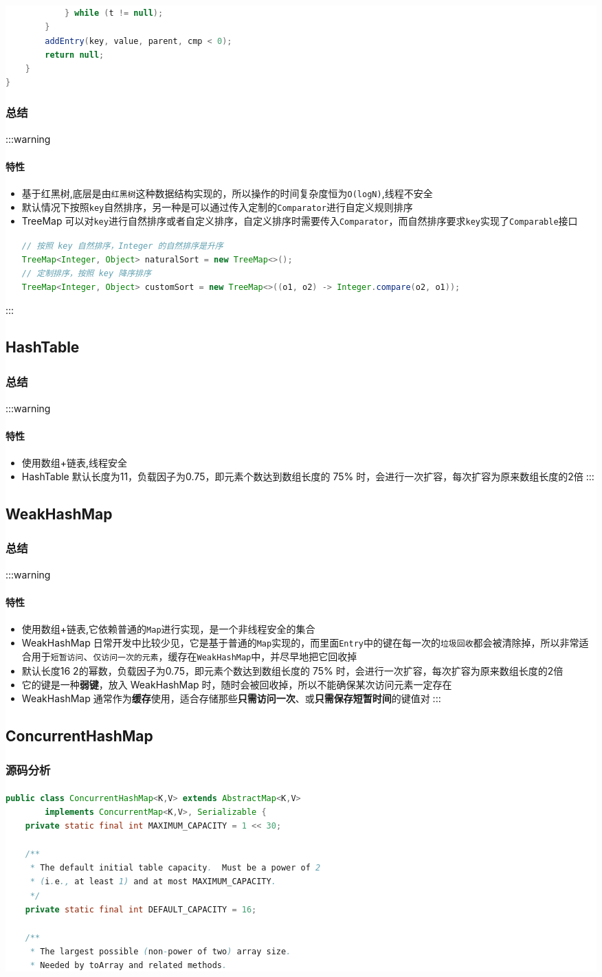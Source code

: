 ```java
            } while (t != null);
        }
        addEntry(key, value, parent, cmp < 0);
        return null;
    }
}
```
### 总结
:::warning
#### 特性
- 基于红黑树,底层是由`红黑树`这种数据结构实现的，所以操作的时间复杂度恒为`O(logN)`,线程不安全
- 默认情况下按照`key`自然排序，另一种是可以通过传入定制的`Comparator`进行自定义规则排序
- TreeMap 可以对`key`进行自然排序或者自定义排序，自定义排序时需要传入`Comparator`，而自然排序要求`key`实现了`Comparable`接口
    ```java
    // 按照 key 自然排序，Integer 的自然排序是升序
    TreeMap<Integer, Object> naturalSort = new TreeMap<>();
    // 定制排序，按照 key 降序排序
    TreeMap<Integer, Object> customSort = new TreeMap<>((o1, o2) -> Integer.compare(o2, o1));
    ```
:::

## HashTable
### 总结
:::warning
#### 特性
- 使用数组+链表,线程安全
- HashTable 默认长度为11，负载因子为0.75，即元素个数达到数组长度的 75% 时，会进行一次扩容，每次扩容为原来数组长度的2倍
:::

## WeakHashMap
### 总结
:::warning
#### 特性
- 使用数组+链表,它依赖普通的`Map`进行实现，是一个非线程安全的集合
- WeakHashMap 日常开发中比较少见，它是基于普通的`Map`实现的，而里面`Entry`中的键在每一次的`垃圾回收`都会被清除掉，所以非常适合用于`短暂访问`、`仅访问一次的元素`，缓存在`WeakHashMap`中，并尽早地把它回收掉
- 默认长度16 2的幂数，负载因子为0.75，即元素个数达到数组长度的 75% 时，会进行一次扩容，每次扩容为原来数组长度的2倍
- 它的键是一种**弱键**，放入 WeakHashMap 时，随时会被回收掉，所以不能确保某次访问元素一定存在
- WeakHashMap 通常作为**缓存**使用，适合存储那些**只需访问一次**、或**只需保存短暂时间**的键值对
:::

## ConcurrentHashMap <Badge text="JUC并发集合-并发版HashMap"/>
### 源码分析
```java
public class ConcurrentHashMap<K,V> extends AbstractMap<K,V>
        implements ConcurrentMap<K,V>, Serializable {
    private static final int MAXIMUM_CAPACITY = 1 << 30;

    /**
     * The default initial table capacity.  Must be a power of 2
     * (i.e., at least 1) and at most MAXIMUM_CAPACITY.
     */
    private static final int DEFAULT_CAPACITY = 16;

    /**
     * The largest possible (non-power of two) array size.
     * Needed by toArray and related methods.
```